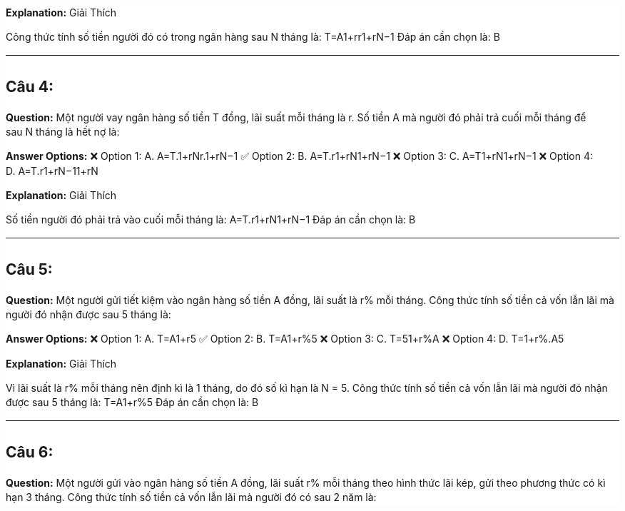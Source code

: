**Explanation:** Giải Thích



Công thức tính số tiền người đó có trong ngân hàng sau N tháng là:
T=A1+rr1+rN−1
Đáp án cần chọn là: B

---

## Câu 4:

**Question:** Một người vay ngân hàng số tiền T đồng, lãi suất mỗi tháng là r. Số tiền A mà người đó phải trả cuối mỗi tháng để sau N tháng là hết nợ là:

**Answer Options:**
❌ Option 1: A. A=T.1+rNr.1+rN−1
✅ Option 2: B. A=T.r1+rN1+rN−1
❌ Option 3: C. A=T1+rN1+rN−1
❌ Option 4: D. A=T.r1+rN−11+rN

**Explanation:** Giải Thích



Số tiền người đó phải trả vào cuối mỗi tháng là: A=T.r1+rN1+rN−1
Đáp án cần chọn là: B

---

## Câu 5:

**Question:** Một người gửi tiết kiệm vào ngân hàng số tiền A đồng, lãi suất là r% mỗi tháng. Công thức tính số tiền cả vốn lẫn lãi mà người đó nhận được sau 5 tháng là:

**Answer Options:**
❌ Option 1: A. T=A1+r5
✅ Option 2: B. T=A1+r%5
❌ Option 3: C. T=51+r%A
❌ Option 4: D. T=1+r%.A5

**Explanation:** Giải Thích



Vì lãi suất là r% mỗi tháng nên định kì là 1 tháng, do đó số kì hạn là N = 5.
Công thức tính số tiền cả vốn lẫn lãi mà người đó nhận được sau 5 tháng là:
T=A1+r%5
Đáp án cần chọn là: B

---

## Câu 6:

**Question:** Một người gửi vào ngân hàng số tiền A đồng, lãi suất r% mỗi tháng theo hình thức lãi kép, gửi theo phương thức có kì hạn 3 tháng. Công thức tính số tiền cả vốn lẫn lãi mà người đó có sau 2 năm là:
